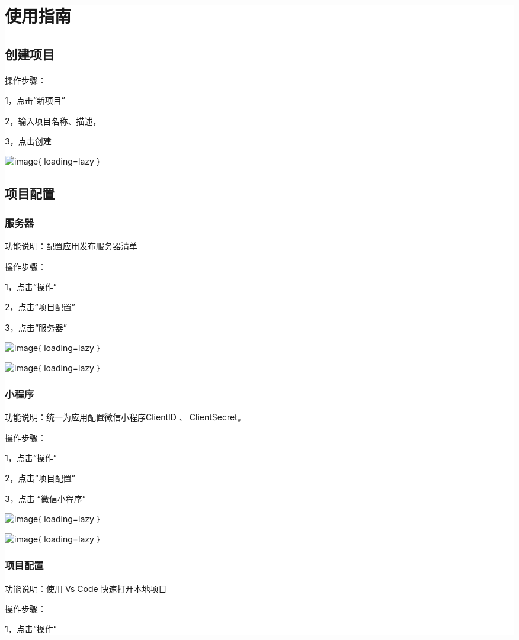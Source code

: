 # 使用指南

## 创建项目

操作步骤：

1，点击“新项目” 

2，输入项目名称、描述，

3，点击创建

![image](https://2.fs.oauthapp.com/doc/1.png){ loading=lazy }

## 项目配置

### 服务器

功能说明：配置应用发布服务器清单

操作步骤：

1，点击“操作” 

2，点击“项目配置” 

3，点击“服务器”

![image](https://2.fs.oauthapp.com/doc/2.png){ loading=lazy }

![image](https://2.fs.oauthapp.com/doc/3.png){ loading=lazy }

### 小程序
功能说明：统一为应用配置微信小程序ClientID 、 ClientSecret。

操作步骤：

1，点击“操作” 

2，点击“项目配置” 

3，点击 “微信小程序”

![image](https://2.fs.oauthapp.com/doc/4.png){ loading=lazy }

![image](https://2.fs.oauthapp.com/doc/5.png){ loading=lazy }

### 项目配置
功能说明：使用 Vs Code 快速打开本地项目

操作步骤：

1，点击“操作” 
